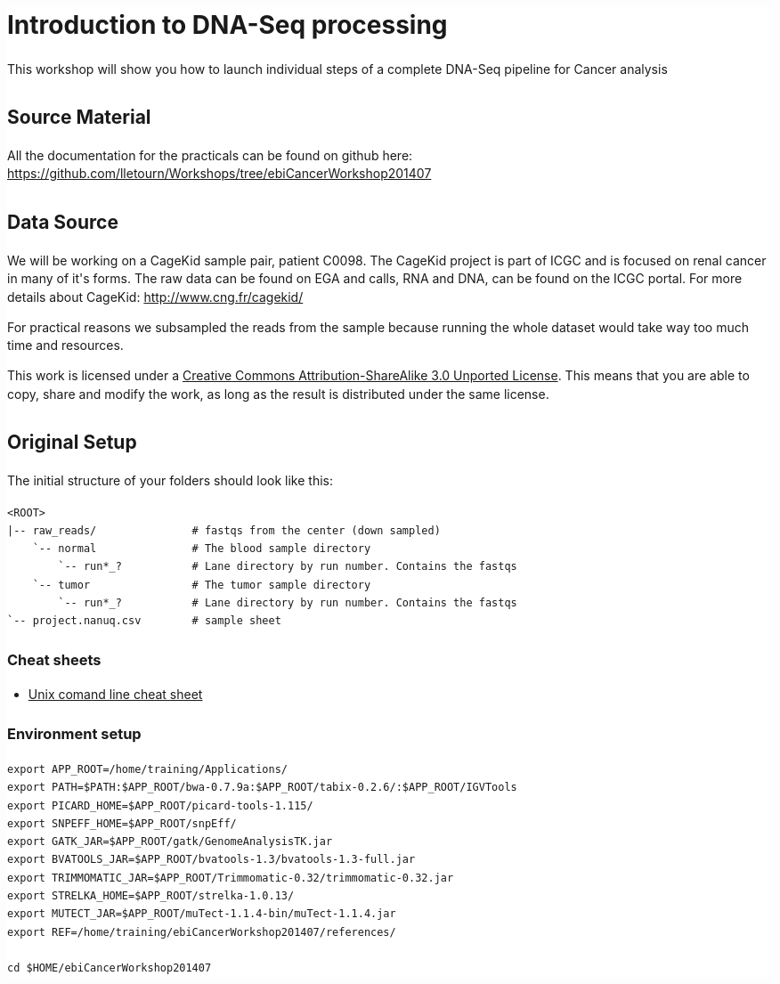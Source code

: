 # Introduction to DNA-Seq processing
This workshop will show you how to launch individual steps of a complete DNA-Seq pipeline for Cancer analysis

## Source Material
All the documentation for the practicals can be found on github here:  
https://github.com/lletourn/Workshops/tree/ebiCancerWorkshop201407

## Data Source
We will be working on a CageKid sample pair, patient C0098.
The CageKid project is part of ICGC and is focused on renal cancer in many of it's forms.
The raw data can be found on EGA and calls, RNA and DNA, can be found on the ICGC portal. 
For more details about CageKid: http://www.cng.fr/cagekid/

For practical reasons we subsampled the reads from the sample because running the whole dataset would take way too much time and resources.

This work is licensed under a [Creative Commons Attribution-ShareAlike 3.0 Unported License](http://creativecommons.org/licenses/by-sa/3.0/deed.en_US). This means that you are able to copy, share and modify the work, as long as the result is distributed under the same license.

## Original Setup

The initial structure of your folders should look like this:
```
<ROOT>
|-- raw_reads/               # fastqs from the center (down sampled)
    `-- normal               # The blood sample directory
        `-- run*_?           # Lane directory by run number. Contains the fastqs
    `-- tumor                # The tumor sample directory
        `-- run*_?           # Lane directory by run number. Contains the fastqs
`-- project.nanuq.csv        # sample sheet
```

### Cheat sheets
* [Unix comand line cheat sheet](http://sites.tufts.edu/cbi/files/2013/01/linux_cheat_sheet.pdf)

### Environment setup
``` {.bash}
export APP_ROOT=/home/training/Applications/
export PATH=$PATH:$APP_ROOT/bwa-0.7.9a:$APP_ROOT/tabix-0.2.6/:$APP_ROOT/IGVTools
export PICARD_HOME=$APP_ROOT/picard-tools-1.115/
export SNPEFF_HOME=$APP_ROOT/snpEff/
export GATK_JAR=$APP_ROOT/gatk/GenomeAnalysisTK.jar
export BVATOOLS_JAR=$APP_ROOT/bvatools-1.3/bvatools-1.3-full.jar
export TRIMMOMATIC_JAR=$APP_ROOT/Trimmomatic-0.32/trimmomatic-0.32.jar
export STRELKA_HOME=$APP_ROOT/strelka-1.0.13/
export MUTECT_JAR=$APP_ROOT/muTect-1.1.4-bin/muTect-1.1.4.jar
export REF=/home/training/ebiCancerWorkshop201407/references/

cd $HOME/ebiCancerWorkshop201407
```
